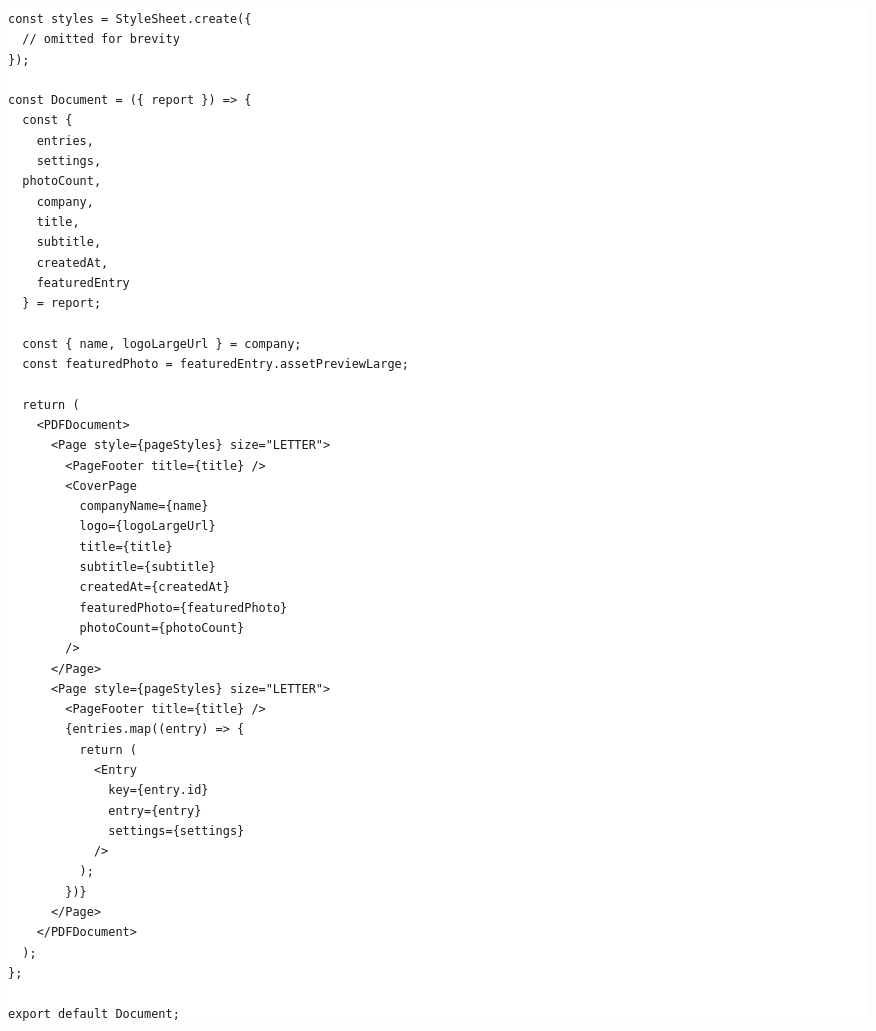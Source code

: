 ```
const styles = StyleSheet.create({
  // omitted for brevity
});

const Document = ({ report }) => {
  const { 
    entries, 
    settings, 
  photoCount,
    company,
    title,
    subtitle,
    createdAt,
    featuredEntry
  } = report;

  const { name, logoLargeUrl } = company;
  const featuredPhoto = featuredEntry.assetPreviewLarge;

  return (
    <PDFDocument>
      <Page style={pageStyles} size="LETTER">
        <PageFooter title={title} />
        <CoverPage
          companyName={name}
          logo={logoLargeUrl}
          title={title}
          subtitle={subtitle}
          createdAt={createdAt}
          featuredPhoto={featuredPhoto}
          photoCount={photoCount}
        />
      </Page>
      <Page style={pageStyles} size="LETTER">
        <PageFooter title={title} />
        {entries.map((entry) => {
          return (
            <Entry
              key={entry.id}
              entry={entry}
              settings={settings}
            />
          );
        })}
      </Page>
    </PDFDocument>
  );
};

export default Document;
```
